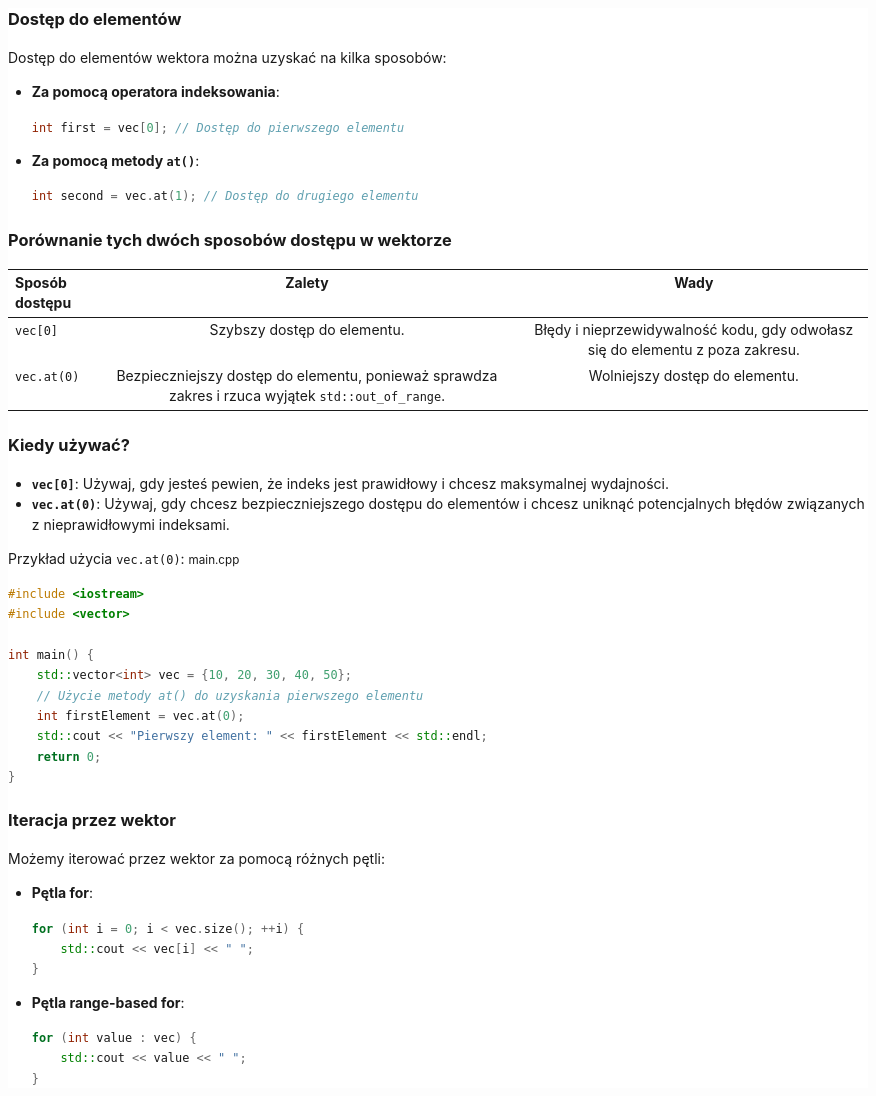 ### Dostęp do elementów
Dostęp do elementów wektora można uzyskać na kilka sposobów:
- **Za pomocą operatora indeksowania**:
  ```cpp
  int first = vec[0]; // Dostęp do pierwszego elementu
  ```
- **Za pomocą metody `at()`**:
  ```cpp
  int second = vec.at(1); // Dostęp do drugiego elementu
  ```

### Porównanie tych dwóch sposobów dostępu w wektorze
| Sposób dostępu | Zalety | Wady |
|:-------------|:----:|:--:|
| `vec[0]` | Szybszy dostęp do elementu. | Błędy i nieprzewidywalność kodu, gdy odwołasz się do elementu z poza zakresu. |
| `vec.at(0)` | Bezpieczniejszy dostęp do elementu, ponieważ sprawdza zakres i rzuca wyjątek `std::out_of_range`. | Wolniejszy dostęp do elementu. |

### Kiedy używać?
- **`vec[0]`**: Używaj, gdy jesteś pewien, że indeks jest prawidłowy i chcesz maksymalnej wydajności.
- **`vec.at(0)`**: Używaj, gdy chcesz bezpieczniejszego dostępu do elementów i chcesz uniknąć potencjalnych błędów związanych z nieprawidłowymi indeksami.

Przykład użycia `vec.at(0)`:
<small>main.cpp</small>
```cpp
#include <iostream>
#include <vector>

int main() {
    std::vector<int> vec = {10, 20, 30, 40, 50};
    // Użycie metody at() do uzyskania pierwszego elementu
    int firstElement = vec.at(0);
    std::cout << "Pierwszy element: " << firstElement << std::endl;
    return 0;
}
```

### Iteracja przez wektor
Możemy iterować przez wektor za pomocą różnych pętli:
- **Pętla for**:
  ```cpp
  for (int i = 0; i < vec.size(); ++i) {
      std::cout << vec[i] << " ";
  }
  ```
- **Pętla range-based for**:
  ```cpp
  for (int value : vec) {
      std::cout << value << " ";
  }
  ```
